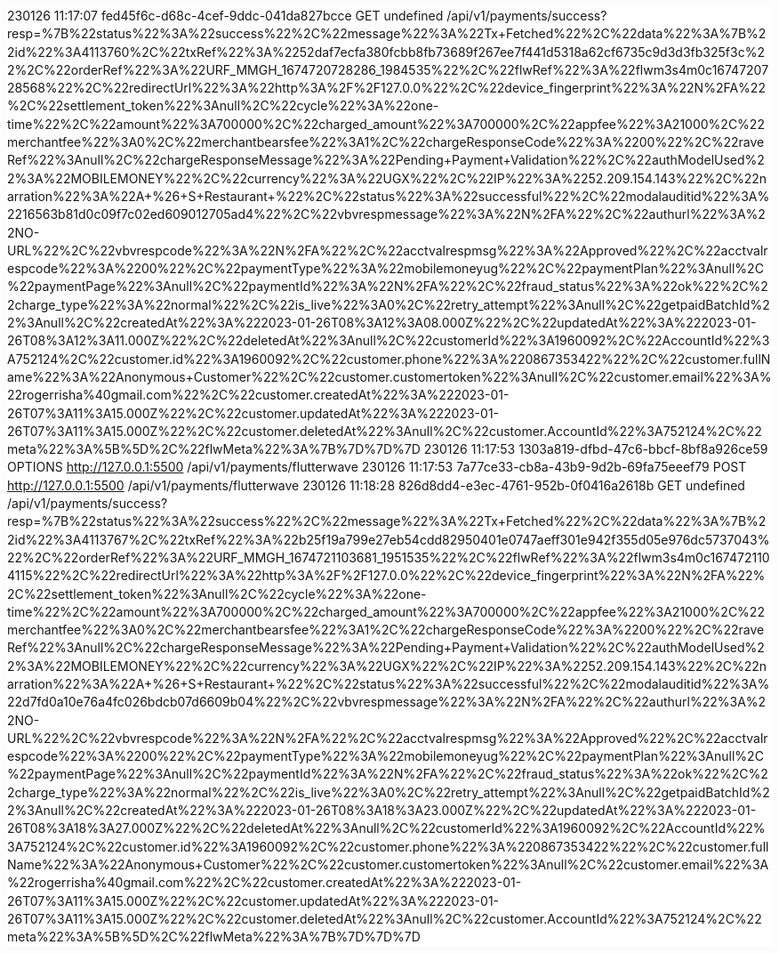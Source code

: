 230126	11:17:07	fed45f6c-d68c-4cef-9ddc-041da827bcce	GET	undefined	/api/v1/payments/success?resp=%7B%22status%22%3A%22success%22%2C%22message%22%3A%22Tx+Fetched%22%2C%22data%22%3A%7B%22id%22%3A4113760%2C%22txRef%22%3A%2252daf7ecfa380fcbb8fb73689f267ee7f441d5318a62cf6735c9d3d3fb325f3c%22%2C%22orderRef%22%3A%22URF_MMGH_1674720728286_1984535%22%2C%22flwRef%22%3A%22flwm3s4m0c1674720728568%22%2C%22redirectUrl%22%3A%22http%3A%2F%2F127.0.0%22%2C%22device_fingerprint%22%3A%22N%2FA%22%2C%22settlement_token%22%3Anull%2C%22cycle%22%3A%22one-time%22%2C%22amount%22%3A700000%2C%22charged_amount%22%3A700000%2C%22appfee%22%3A21000%2C%22merchantfee%22%3A0%2C%22merchantbearsfee%22%3A1%2C%22chargeResponseCode%22%3A%2200%22%2C%22raveRef%22%3Anull%2C%22chargeResponseMessage%22%3A%22Pending+Payment+Validation%22%2C%22authModelUsed%22%3A%22MOBILEMONEY%22%2C%22currency%22%3A%22UGX%22%2C%22IP%22%3A%2252.209.154.143%22%2C%22narration%22%3A%22A+%26+S+Restaurant+%22%2C%22status%22%3A%22successful%22%2C%22modalauditid%22%3A%2216563b81d0c09f7c02ed609012705ad4%22%2C%22vbvrespmessage%22%3A%22N%2FA%22%2C%22authurl%22%3A%22NO-URL%22%2C%22vbvrespcode%22%3A%22N%2FA%22%2C%22acctvalrespmsg%22%3A%22Approved%22%2C%22acctvalrespcode%22%3A%2200%22%2C%22paymentType%22%3A%22mobilemoneyug%22%2C%22paymentPlan%22%3Anull%2C%22paymentPage%22%3Anull%2C%22paymentId%22%3A%22N%2FA%22%2C%22fraud_status%22%3A%22ok%22%2C%22charge_type%22%3A%22normal%22%2C%22is_live%22%3A0%2C%22retry_attempt%22%3Anull%2C%22getpaidBatchId%22%3Anull%2C%22createdAt%22%3A%222023-01-26T08%3A12%3A08.000Z%22%2C%22updatedAt%22%3A%222023-01-26T08%3A12%3A11.000Z%22%2C%22deletedAt%22%3Anull%2C%22customerId%22%3A1960092%2C%22AccountId%22%3A752124%2C%22customer.id%22%3A1960092%2C%22customer.phone%22%3A%220867353422%22%2C%22customer.fullName%22%3A%22Anonymous+Customer%22%2C%22customer.customertoken%22%3Anull%2C%22customer.email%22%3A%22rogerrisha%40gmail.com%22%2C%22customer.createdAt%22%3A%222023-01-26T07%3A11%3A15.000Z%22%2C%22customer.updatedAt%22%3A%222023-01-26T07%3A11%3A15.000Z%22%2C%22customer.deletedAt%22%3Anull%2C%22customer.AccountId%22%3A752124%2C%22meta%22%3A%5B%5D%2C%22flwMeta%22%3A%7B%7D%7D%7D
230126	11:17:53	1303a819-dfbd-47c6-bbcf-8bf8a926ce59	OPTIONS	http://127.0.0.1:5500	/api/v1/payments/flutterwave
230126	11:17:53	7a77ce33-cb8a-43b9-9d2b-69fa75eeef79	POST	http://127.0.0.1:5500	/api/v1/payments/flutterwave
230126	11:18:28	826d8dd4-e3ec-4761-952b-0f0416a2618b	GET	undefined	/api/v1/payments/success?resp=%7B%22status%22%3A%22success%22%2C%22message%22%3A%22Tx+Fetched%22%2C%22data%22%3A%7B%22id%22%3A4113767%2C%22txRef%22%3A%22b25f19a799e27eb54cdd82950401e0747aeff301e942f355d05e976dc5737043%22%2C%22orderRef%22%3A%22URF_MMGH_1674721103681_1951535%22%2C%22flwRef%22%3A%22flwm3s4m0c1674721104115%22%2C%22redirectUrl%22%3A%22http%3A%2F%2F127.0.0%22%2C%22device_fingerprint%22%3A%22N%2FA%22%2C%22settlement_token%22%3Anull%2C%22cycle%22%3A%22one-time%22%2C%22amount%22%3A700000%2C%22charged_amount%22%3A700000%2C%22appfee%22%3A21000%2C%22merchantfee%22%3A0%2C%22merchantbearsfee%22%3A1%2C%22chargeResponseCode%22%3A%2200%22%2C%22raveRef%22%3Anull%2C%22chargeResponseMessage%22%3A%22Pending+Payment+Validation%22%2C%22authModelUsed%22%3A%22MOBILEMONEY%22%2C%22currency%22%3A%22UGX%22%2C%22IP%22%3A%2252.209.154.143%22%2C%22narration%22%3A%22A+%26+S+Restaurant+%22%2C%22status%22%3A%22successful%22%2C%22modalauditid%22%3A%22d7fd0a10e76a4fc026bdcb07d6609b04%22%2C%22vbvrespmessage%22%3A%22N%2FA%22%2C%22authurl%22%3A%22NO-URL%22%2C%22vbvrespcode%22%3A%22N%2FA%22%2C%22acctvalrespmsg%22%3A%22Approved%22%2C%22acctvalrespcode%22%3A%2200%22%2C%22paymentType%22%3A%22mobilemoneyug%22%2C%22paymentPlan%22%3Anull%2C%22paymentPage%22%3Anull%2C%22paymentId%22%3A%22N%2FA%22%2C%22fraud_status%22%3A%22ok%22%2C%22charge_type%22%3A%22normal%22%2C%22is_live%22%3A0%2C%22retry_attempt%22%3Anull%2C%22getpaidBatchId%22%3Anull%2C%22createdAt%22%3A%222023-01-26T08%3A18%3A23.000Z%22%2C%22updatedAt%22%3A%222023-01-26T08%3A18%3A27.000Z%22%2C%22deletedAt%22%3Anull%2C%22customerId%22%3A1960092%2C%22AccountId%22%3A752124%2C%22customer.id%22%3A1960092%2C%22customer.phone%22%3A%220867353422%22%2C%22customer.fullName%22%3A%22Anonymous+Customer%22%2C%22customer.customertoken%22%3Anull%2C%22customer.email%22%3A%22rogerrisha%40gmail.com%22%2C%22customer.createdAt%22%3A%222023-01-26T07%3A11%3A15.000Z%22%2C%22customer.updatedAt%22%3A%222023-01-26T07%3A11%3A15.000Z%22%2C%22customer.deletedAt%22%3Anull%2C%22customer.AccountId%22%3A752124%2C%22meta%22%3A%5B%5D%2C%22flwMeta%22%3A%7B%7D%7D%7D